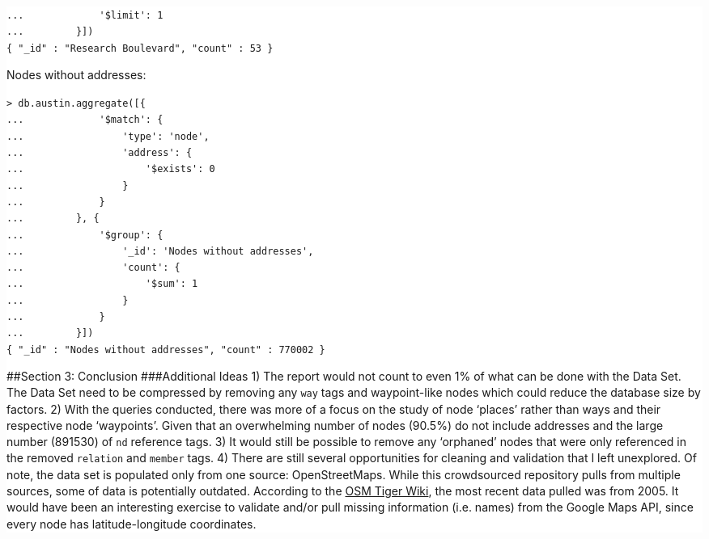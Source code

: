 ```
...             '$limit': 1
...         }])
{ "_id" : "Research Boulevard", "count" : 53 }
```

Nodes without addresses:
```
> db.austin.aggregate([{
...             '$match': {
...                 'type': 'node',
...                 'address': {
...                     '$exists': 0
...                 }
...             }
...         }, {
...             '$group': {
...                 '_id': 'Nodes without addresses',
...                 'count': {
...                     '$sum': 1
...                 }
...             }
...         }])
{ "_id" : "Nodes without addresses", "count" : 770002 }
```

##Section 3: Conclusion
###Additional Ideas
    1) The report would not count to even 1% of what can be done with the Data Set. The Data Set need to be compressed by removing any `way` tags and waypoint-like nodes which could reduce the database size by factors.
    2) With the queries conducted, there was more of a focus on the study of node ‘places’ rather than ways and their respective node ‘waypoints’.  Given that an overwhelming number of nodes (90.5%) do not include addresses and the large number (891530) of `nd` reference tags. 
    3) It would still be possible to remove any ‘orphaned’ nodes that were only referenced in the removed `relation` and `member` tags.
    4) There are still several opportunities for cleaning and validation that I left unexplored.  Of note, the data set is populated only from one source: OpenStreetMaps.  While this crowdsourced repository pulls from multiple sources, some of data is potentially outdated.  According to the [OSM Tiger Wiki]( http://wiki.openstreetmap.org/wiki/TIGER), the most recent data pulled was from 2005.  It would have been an interesting exercise to validate and/or pull missing information (i.e. names) from the Google Maps API, since every node has latitude-longitude coordinates.

